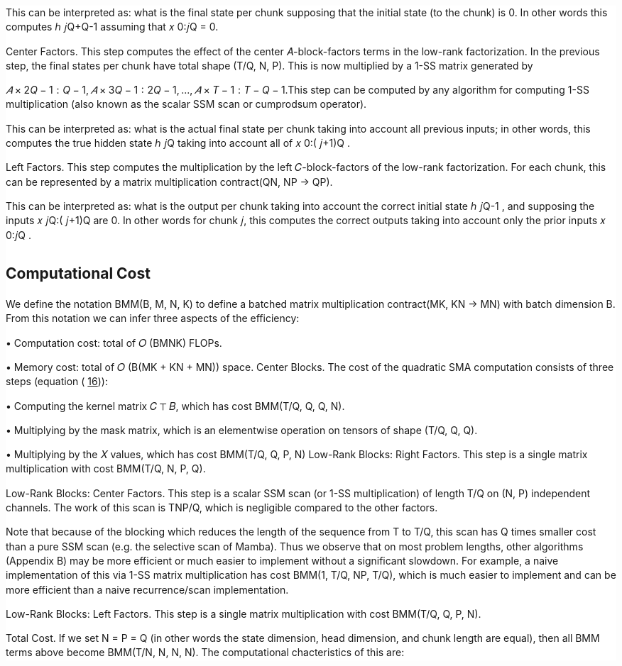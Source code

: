 This can be interpreted as: what is the final state per chunk supposing that the initial state (to the chunk) is 0. In other words this computes ℎ 𝑗Q+Q-1 assuming that 𝑥 0:𝑗Q = 0.

Center Factors. This step computes the effect of the center 𝐴-block-factors terms in the low-rank factorization. In the previous step, the final states per chunk have total shape (T/Q, N, P). This is now multiplied by a 1-SS matrix generated by

$𝐴 × 2Q-1:Q-1 , 𝐴 × 3Q-1:2Q-1 , . . . , 𝐴 × T-1:T-Q-1 .$This step can be computed by any algorithm for computing 1-SS multiplication (also known as the scalar SSM scan or cumprodsum operator).

This can be interpreted as: what is the actual final state per chunk taking into account all previous inputs; in other words, this computes the true hidden state ℎ 𝑗Q taking into account all of 𝑥 0:( 𝑗+1)Q .

Left Factors. This step computes the multiplication by the left 𝐶-block-factors of the low-rank factorization. For each chunk, this can be represented by a matrix multiplication contract(QN, NP → QP).

This can be interpreted as: what is the output per chunk taking into account the correct initial state ℎ 𝑗Q-1 , and supposing the inputs 𝑥 𝑗Q:( 𝑗+1)Q are 0. In other words for chunk 𝑗, this computes the correct outputs taking into account only the prior inputs 𝑥 0:𝑗Q .


## Computational Cost

We define the notation BMM(B, M, N, K) to define a batched matrix multiplication contract(MK, KN → MN) with batch dimension B. From this notation we can infer three aspects of the efficiency:

• Computation cost: total of 𝑂 (BMNK) FLOPs.

• Memory cost: total of 𝑂 (B(MK + KN + MN)) space. Center Blocks. The cost of the quadratic SMA computation consists of three steps (equation ( [16](#formula_30))):

• Computing the kernel matrix 𝐶 ⊤ 𝐵, which has cost BMM(T/Q, Q, Q, N).

• Multiplying by the mask matrix, which is an elementwise operation on tensors of shape (T/Q, Q, Q).

• Multiplying by the 𝑋 values, which has cost BMM(T/Q, Q, P, N) Low-Rank Blocks: Right Factors. This step is a single matrix multiplication with cost BMM(T/Q, N, P, Q).

Low-Rank Blocks: Center Factors. This step is a scalar SSM scan (or 1-SS multiplication) of length T/Q on (N, P) independent channels. The work of this scan is TNP/Q, which is negligible compared to the other factors.

Note that because of the blocking which reduces the length of the sequence from T to T/Q, this scan has Q times smaller cost than a pure SSM scan (e.g. the selective scan of Mamba). Thus we observe that on most problem lengths, other algorithms (Appendix B) may be more efficient or much easier to implement without a significant slowdown. For example, a naive implementation of this via 1-SS matrix multiplication has cost BMM(1, T/Q, NP, T/Q), which is much easier to implement and can be more efficient than a naive recurrence/scan implementation.

Low-Rank Blocks: Left Factors. This step is a single matrix multiplication with cost BMM(T/Q, Q, P, N).

Total Cost. If we set N = P = Q (in other words the state dimension, head dimension, and chunk length are equal), then all BMM terms above become BMM(T/N, N, N, N). The computational chacteristics of this are:
